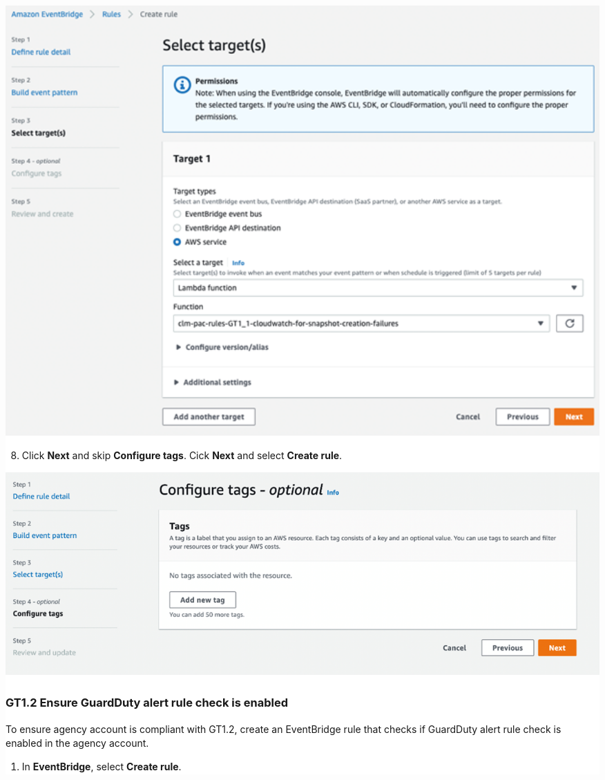 <kbd><img src="policy-as-code/images/select-target.png" alt="drawing" width="100%"/></kbd>

8. Click **Next** and skip **Configure tags**. Cick **Next** and select **Create rule**.

<kbd><img src="policy-as-code/images/configure-tags.png" alt="drawing" width="100%"/></kbd>

### GT1.2 Ensure GuardDuty alert rule check is enabled

To ensure agency account is compliant with GT1.2, create an EventBridge rule that checks if GuardDuty alert rule check is enabled in the agency account.

1. In **EventBridge**, select **Create rule**.
